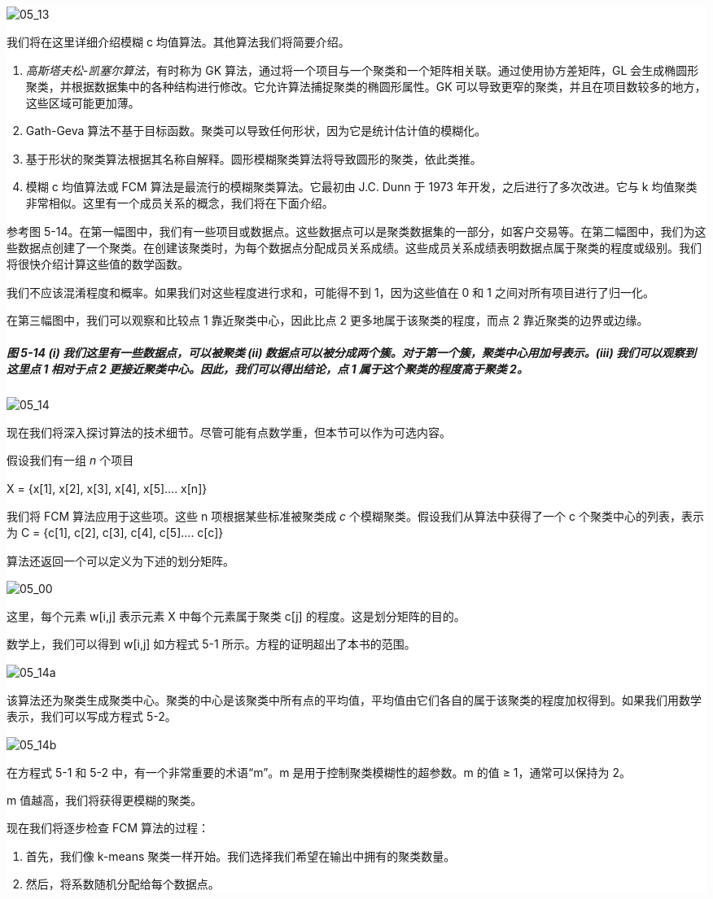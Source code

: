 ![05_13](img/05_13.png)

我们将在这里详细介绍模糊 c 均值算法。其他算法我们将简要介绍。

1.  *高斯塔夫松-凯塞尔算法*，有时称为 GK 算法，通过将一个项目与一个聚类和一个矩阵相关联。通过使用协方差矩阵，GL 会生成椭圆形聚类，并根据数据集中的各种结构进行修改。它允许算法捕捉聚类的椭圆形属性。GK 可以导致更窄的聚类，并且在项目数较多的地方，这些区域可能更加薄。

1.  Gath-Geva 算法不基于目标函数。聚类可以导致任何形状，因为它是统计估计值的模糊化。

1.  基于形状的聚类算法根据其名称自解释。圆形模糊聚类算法将导致圆形的聚类，依此类推。

1.  模糊 c 均值算法或 FCM 算法是最流行的模糊聚类算法。它最初由 J.C. Dunn 于 1973 年开发，之后进行了多次改进。它与 k 均值聚类非常相似。这里有一个成员关系的概念，我们将在下面介绍。

参考图 5-14。在第一幅图中，我们有一些项目或数据点。这些数据点可以是聚类数据集的一部分，如客户交易等。在第二幅图中，我们为这些数据点创建了一个聚类。在创建该聚类时，为每个数据点分配成员关系成绩。这些成员关系成绩表明数据点属于聚类的程度或级别。我们将很快介绍计算这些值的数学函数。

我们不应该混淆程度和概率。如果我们对这些程度进行求和，可能得不到 1，因为这些值在 0 和 1 之间对所有项目进行了归一化。

在第三幅图中，我们可以观察和比较点 1 靠近聚类中心，因此比点 2 更多地属于该聚类的程度，而点 2 靠近聚类的边界或边缘。

##### 图 5-14 (i) 我们这里有一些数据点，可以被聚类 (ii) 数据点可以被分成两个簇。对于第一个簇，聚类中心用加号表示。(iii) 我们可以观察到这里点 1 相对于点 2 更接近聚类中心。因此，我们可以得出结论，点 1 属于这个聚类的程度高于聚类 2。

![05_14](img/05_14.png)

现在我们将深入探讨算法的技术细节。尽管可能有点数学重，但本节可以作为可选内容。

假设我们有一组 *n* 个项目

X = {x[1], x[2], x[3], x[4], x[5]…. x[n]}

我们将 FCM 算法应用于这些项。这些 n 项根据某些标准被聚类成 *c* 个模糊聚类。假设我们从算法中获得了一个 c 个聚类中心的列表，表示为 C = {c[1], c[2], c[3], c[4], c[5]…. c[c]}

算法还返回一个可以定义为下述的划分矩阵。

![05_00](img/05_00.png)

这里，每个元素 w[i,j] 表示元素 X 中每个元素属于聚类 c[j] 的程度。这是划分矩阵的目的。

数学上，我们可以得到 w[i,j] 如方程式 5-1 所示。方程的证明超出了本书的范围。

![05_14a](img/05_14a.png)

该算法还为聚类生成聚类中心。聚类的中心是该聚类中所有点的平均值，平均值由它们各自的属于该聚类的程度加权得到。如果我们用数学表示，我们可以写成方程式 5-2。

![05_14b](img/05_14b.png)

在方程式 5-1 和 5-2 中，有一个非常重要的术语“m”。m 是用于控制聚类模糊性的超参数。m 的值 ≥ 1，通常可以保持为 2。

m 值越高，我们将获得更模糊的聚类。

现在我们将逐步检查 FCM 算法的过程：

1.  首先，我们像 k-means 聚类一样开始。我们选择我们希望在输出中拥有的聚类数量。

1.  然后，将系数随机分配给每个数据点。
